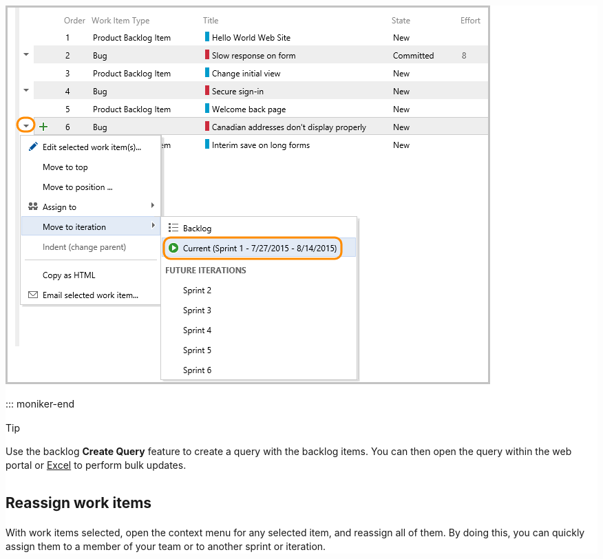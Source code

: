 <img src="_img/backlog-multi-select-non-sequential-items.png" alt="TFS 2015, web portal, Backlog page, multi-select items, Open context menu, Move to iteration,  " style="border: 2px solid #C3C3C3;" />

::: moniker-end
> [!TIP]  
>Use the backlog <b>Create Query</b> feature to create a query with the backlog items. You can then open the query within the web portal or [Excel](../backlogs/office/bulk-add-modify-work-items-excel.md) to perform bulk updates.  




<a id="move-iteration"> </a> 
<a id="assign-to"> </a>  
## Reassign work items 
With work items selected, open the context menu for any selected item, and reassign all of them. By doing this, you can quickly assign them to a member of your team or to another sprint or iteration. 
